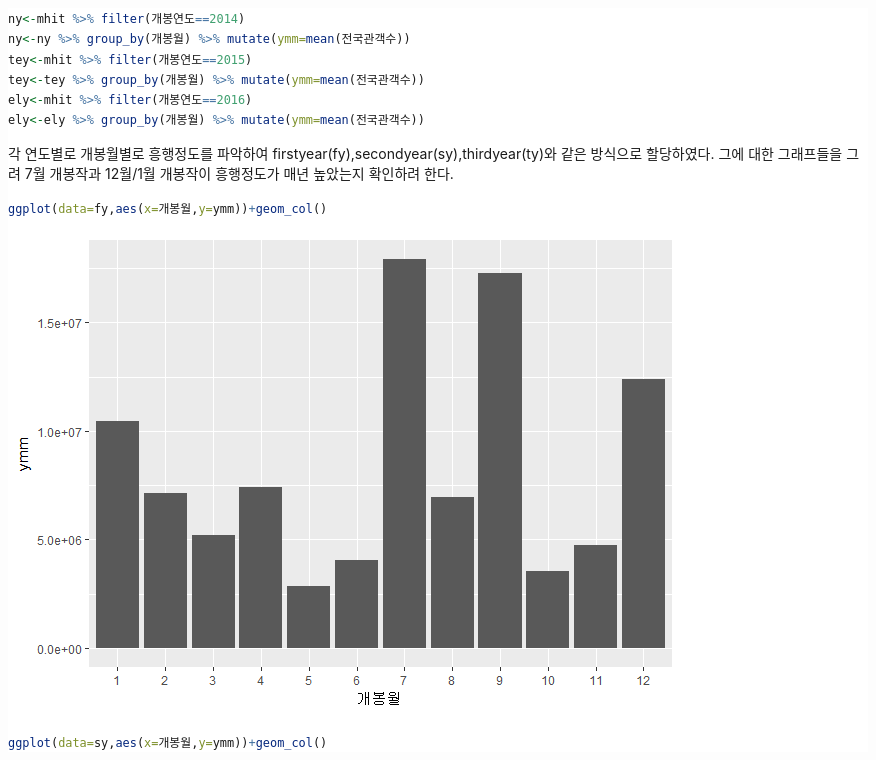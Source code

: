 ``` r
ny<-mhit %>% filter(개봉연도==2014)
ny<-ny %>% group_by(개봉월) %>% mutate(ymm=mean(전국관객수))
tey<-mhit %>% filter(개봉연도==2015)
tey<-tey %>% group_by(개봉월) %>% mutate(ymm=mean(전국관객수))
ely<-mhit %>% filter(개봉연도==2016)
ely<-ely %>% group_by(개봉월) %>% mutate(ymm=mean(전국관객수))
```

각 연도별로 개봉월별로 흥행정도를 파악하여 firstyear(fy),secondyear(sy),thirdyear(ty)와 같은 방식으로 할당하였다. 그에 대한 그래프들을 그려 7월 개봉작과 12월/1월 개봉작이 흥행정도가 매년 높았는지 확인하려 한다.

``` r
ggplot(data=fy,aes(x=개봉월,y=ymm))+geom_col()
```

![](개별보고서_files/figure-markdown_github/unnamed-chunk-14-1.png)

``` r
ggplot(data=sy,aes(x=개봉월,y=ymm))+geom_col()
```
